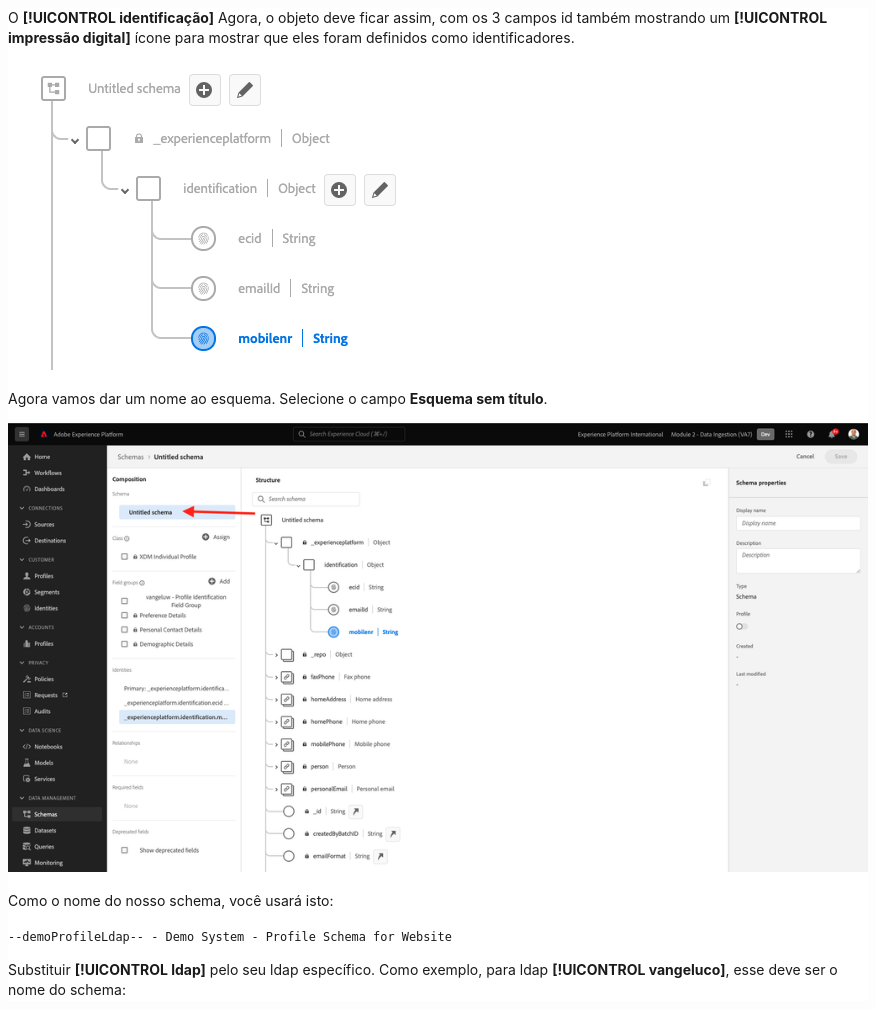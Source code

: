 O **[!UICONTROL identificação]** Agora, o objeto deve ficar assim, com os 3 campos id também mostrando um **[!UICONTROL impressão digital]** ícone para mostrar que eles foram definidos como identificadores.

![Assimilação de dados](./images/applyiden.png)

Agora vamos dar um nome ao esquema. Selecione o campo **Esquema sem título**.

![Assimilação de dados](./images/schemaname1.png)

Como o nome do nosso schema, você usará isto:

`--demoProfileLdap-- - Demo System - Profile Schema for Website`

Substituir **[!UICONTROL ldap]** pelo seu ldap específico. Como exemplo, para ldap **[!UICONTROL vangeluco]**, esse deve ser o nome do schema:
